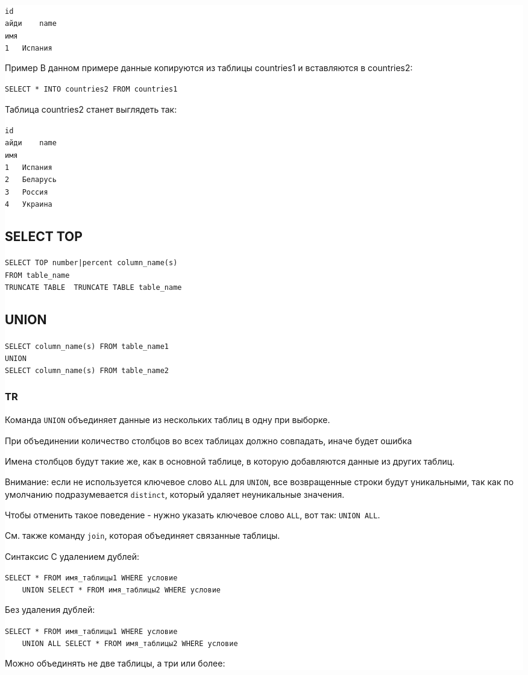     id
    айди	name
    имя
    1	Испания
Пример 
В данном примере данные копируются из таблицы countries1 и вставляются в countries2:

    SELECT * INTO countries2 FROM countries1
Таблица countries2 станет выглядеть так:

    id
    айди	name
    имя
    1	Испания
    2	Беларусь
    3	Россия
    4	Украина

## SELECT TOP
```
SELECT TOP number|percent column_name(s)
FROM table_name
TRUNCATE TABLE	TRUNCATE TABLE table_name
```
## UNION
```
SELECT column_name(s) FROM table_name1
UNION
SELECT column_name(s) FROM table_name2
```
### TR
Команда `UNION` объединяет данные из нескольких таблиц в одну при выборке.

При объединении количество столбцов во всех таблицах должно совпадать, иначе будет ошибка

Имена столбцов будут такие же, как в основной таблице, в которую добавляются данные из других таблиц.

Внимание: если не используется ключевое слово `ALL` для `UNION`, все возвращенные строки будут уникальными, так как по умолчанию подразумевается `distinct`, который удаляет неуникальные значения.

Чтобы отменить такое поведение - нужно указать ключевое слово `ALL`, вот так: `UNION ALL`.

См. также команду `join`, которая объединяет связанные таблицы.

Синтаксис
С удалением дублей:

    SELECT * FROM имя_таблицы1 WHERE условие
    	UNION SELECT * FROM имя_таблицы2 WHERE условие
Без удаления дублей:

    SELECT * FROM имя_таблицы1 WHERE условие
    	UNION ALL SELECT * FROM имя_таблицы2 WHERE условие
Можно объединять не две таблицы, а три или более:
